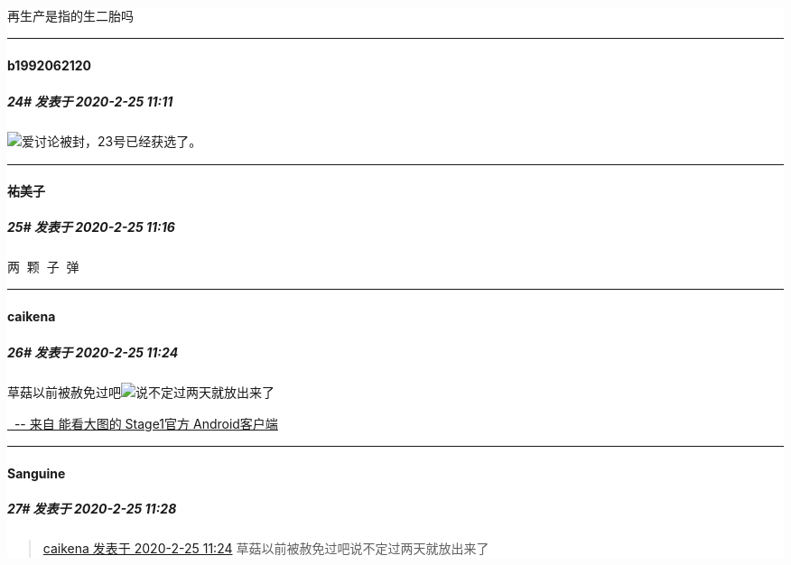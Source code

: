 


再生产是指的生二胎吗







-----

####  b1992062120  
##### 24#       发表于 2020-2-25 11:11



<img src="https://static.saraba1st.com/image/smiley/face2017/067.png" referrerpolicy="no-referrer">爱讨论被封，23号已经获选了。







-----

####  祐美子  
##### 25#       发表于 2020-2-25 11:16




两  颗  子  弹







-----

####  caikena  
##### 26#       发表于 2020-2-25 11:24




草菇以前被赦免过吧<img src="https://static.saraba1st.com/image/smiley/face2017/067.png" referrerpolicy="no-referrer">说不定过两天就放出来了

[  -- 来自 能看大图的 Stage1官方 Android客户端](https://www.coolapk.com/apk/140634)







-----

####  Sanguine  
##### 27#       发表于 2020-2-25 11:28



<blockquote><a href="httphttps://bbs.saraba1st.com/2b/forum.php?mod=redirect&amp;goto=findpost&amp;pid=46518820&amp;ptid=1915557" target="_blank">caikena 发表于 2020-2-25 11:24</a>
草菇以前被赦免过吧说不定过两天就放出来了
